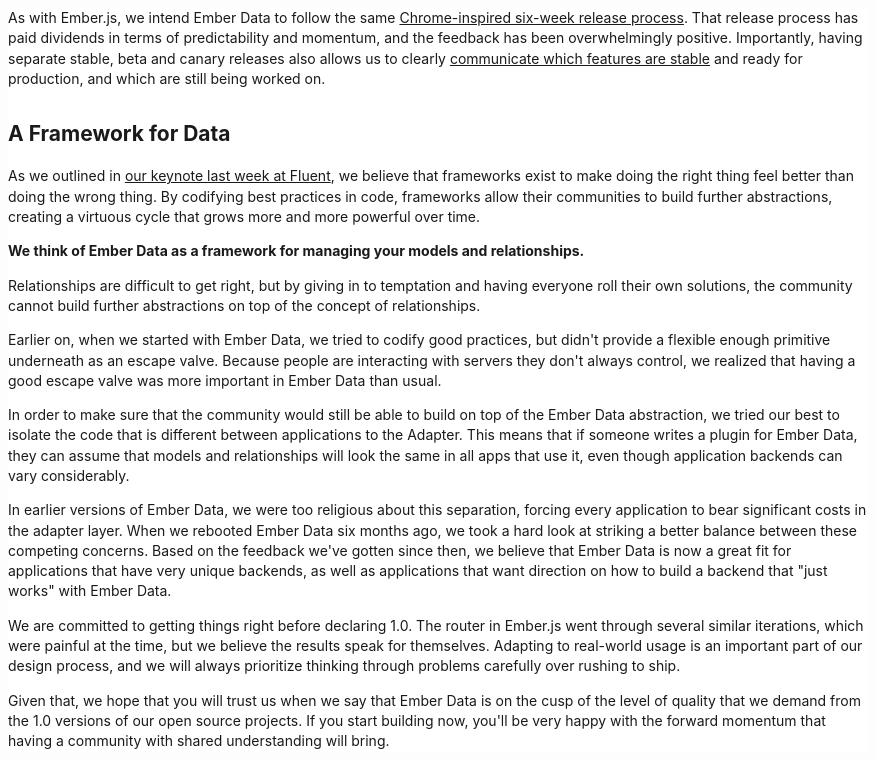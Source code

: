 As with Ember.js, we intend Ember Data to follow the same [Chrome-inspired six-week release process](/blog/2013/09/06/new-ember-release-process.html). That release process has paid dividends in terms of predictability and momentum, and the feedback has been overwhelmingly positive. Importantly, having separate stable, beta and canary releases also allows us to clearly [communicate which features are stable](http://emberjs.com/builds/#/beta) and ready for production, and which are still being worked on.

## A Framework for Data

As we outlined in [our keynote last week at Fluent](http://www.youtube.com/watch?v=jScLjUlLTLI), we believe that frameworks exist to make doing the right thing feel better than doing the wrong thing. By codifying best practices in code, frameworks allow their communities to build further abstractions, creating a virtuous cycle that grows more and more powerful over time.

**We think of Ember Data as a framework for managing your models and relationships.**

Relationships are difficult to get right, but by giving in to temptation and having everyone roll their own solutions, the community cannot build further abstractions on top of the concept of relationships.

Earlier on, when we started with Ember Data, we tried to codify good practices, but didn't provide a flexible enough primitive underneath as an escape valve. Because people are interacting with servers they don't always control, we realized that having a good escape valve was more important in Ember Data than usual.

In order to make sure that the community would still be able to build on top of the Ember Data abstraction, we tried our best to isolate the code that is different between applications to the Adapter. This means that if someone writes a plugin for Ember Data, they can assume that models and relationships will look the same in all apps that use it, even though application backends can vary considerably.

In earlier versions of Ember Data, we were too religious about this separation, forcing every application to bear significant costs in the adapter layer. When we rebooted Ember Data six months ago, we took a hard look at striking a better balance between these competing concerns. Based on the feedback we've gotten since then, we believe that Ember Data is now a great fit for applications that have very unique backends, as well as applications that want direction on how to build a backend that "just works" with Ember Data.

We are committed to getting things right before declaring 1.0. The router in Ember.js went through several similar iterations, which were painful at the time, but we believe the results speak for themselves. Adapting to real-world usage is an important part of our design process, and we will always prioritize thinking through problems carefully over rushing to ship.

Given that, we hope that you will trust us when we say that Ember Data is on the cusp of the level of quality that we demand from the 1.0 versions of our open source projects. If you start building now, you'll be very happy with the forward momentum that having a community with shared understanding will bring.


